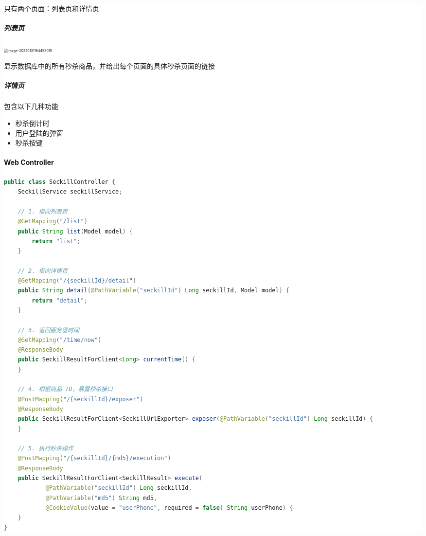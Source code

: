 只有两个页面：列表页和详情页

##### 列表页

<img src="D:\共享文件夹\github_repo\notebook\20220128_秒杀系统笔记.assets\image-20220131164458015.png" alt="image-20220131164458015" style="zoom: 50%;" />

显示数据库中的所有秒杀商品，并给出每个页面的具体秒杀页面的链接

##### 详情页

包含以下几种功能

- 秒杀倒计时
- 用户登陆的弹窗
- 秒杀按键

#### Web Controller

```java
public class SeckillController {
    SeckillService seckillService;

    // 1. 指向列表页
    @GetMapping("/list")
    public String list(Model model) {
        return "list";
    }

    // 2. 指向详情页
    @GetMapping("/{seckillId}/detail")
    public String detail(@PathVariable("seckillId") Long seckillId, Model model) {
        return "detail";
    }

    // 3. 返回服务器时间
    @GetMapping("/time/now")
    @ResponseBody
    public SeckillResultForClient<Long> currentTime() {
    }

    // 4. 根据商品 ID，暴露秒杀接口
    @PostMapping("/{seckillId}/exposer")
    @ResponseBody
    public SeckillResultForClient<SeckillUrlExporter> exposer(@PathVariable("seckillId") Long seckillId) {
    }

    // 5. 执行秒杀操作
    @PostMapping("/{seckillId}/{md5}/execution")
    @ResponseBody
    public SeckillResultForClient<SeckillResult> execute(
            @PathVariable("seckillId") Long seckillId,
            @PathVariable("md5") String md5,
            @CookieValue(value = "userPhone", required = false) String userPhone) {
    }
}
```
